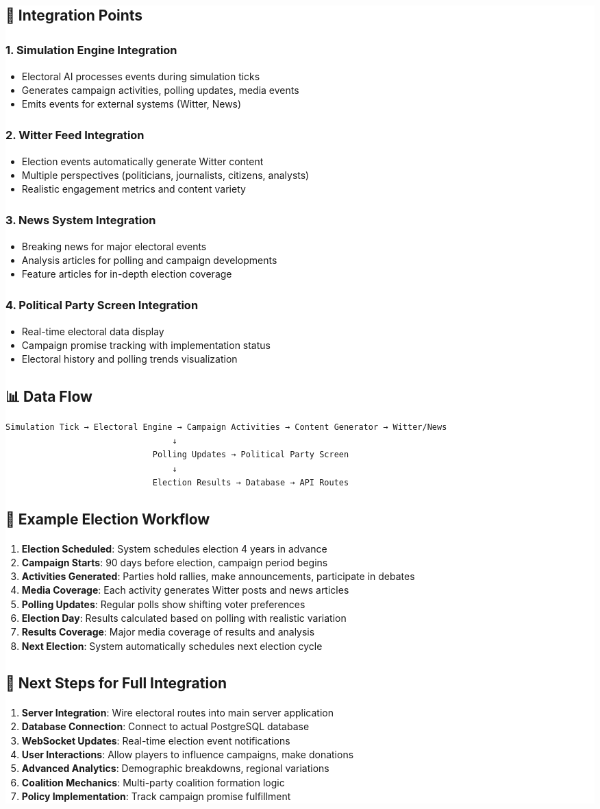 ## 🔄 Integration Points

### 1. Simulation Engine Integration
- Electoral AI processes events during simulation ticks
- Generates campaign activities, polling updates, media events
- Emits events for external systems (Witter, News)

### 2. Witter Feed Integration
- Election events automatically generate Witter content
- Multiple perspectives (politicians, journalists, citizens, analysts)
- Realistic engagement metrics and content variety

### 3. News System Integration
- Breaking news for major electoral events
- Analysis articles for polling and campaign developments
- Feature articles for in-depth election coverage

### 4. Political Party Screen Integration
- Real-time electoral data display
- Campaign promise tracking with implementation status
- Electoral history and polling trends visualization

## 📊 Data Flow

```
Simulation Tick → Electoral Engine → Campaign Activities → Content Generator → Witter/News
                                  ↓
                              Polling Updates → Political Party Screen
                                  ↓
                              Election Results → Database → API Routes
```

## 🎪 Example Election Workflow

1. **Election Scheduled**: System schedules election 4 years in advance
2. **Campaign Starts**: 90 days before election, campaign period begins
3. **Activities Generated**: Parties hold rallies, make announcements, participate in debates
4. **Media Coverage**: Each activity generates Witter posts and news articles
5. **Polling Updates**: Regular polls show shifting voter preferences
6. **Election Day**: Results calculated based on polling with realistic variation
7. **Results Coverage**: Major media coverage of results and analysis
8. **Next Election**: System automatically schedules next election cycle

## 🚀 Next Steps for Full Integration

1. **Server Integration**: Wire electoral routes into main server application
2. **Database Connection**: Connect to actual PostgreSQL database
3. **WebSocket Updates**: Real-time election event notifications
4. **User Interactions**: Allow players to influence campaigns, make donations
5. **Advanced Analytics**: Demographic breakdowns, regional variations
6. **Coalition Mechanics**: Multi-party coalition formation logic
7. **Policy Implementation**: Track campaign promise fulfillment
